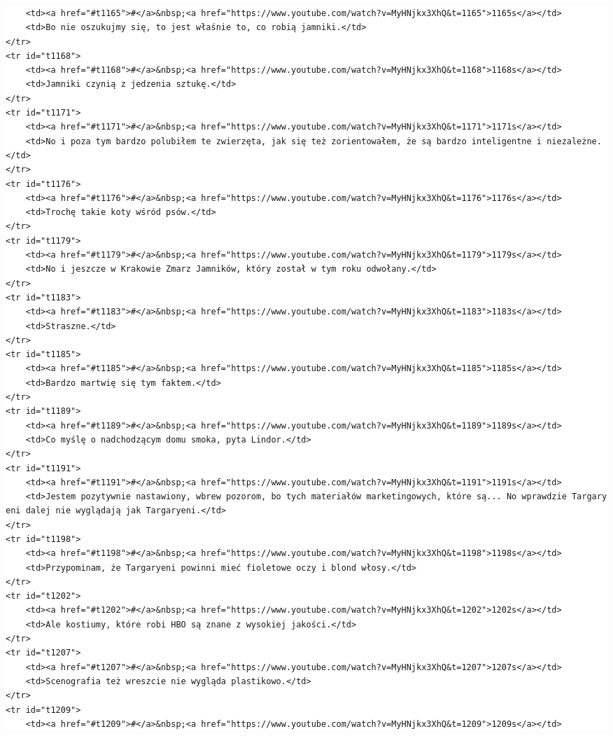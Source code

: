         <td><a href="#t1165">#</a>&nbsp;<a href="https://www.youtube.com/watch?v=MyHNjkx3XhQ&t=1165">1165s</a></td>
        <td>Bo nie oszukujmy się, to jest właśnie to, co robią jamniki.</td>
    </tr>
    <tr id="t1168">
        <td><a href="#t1168">#</a>&nbsp;<a href="https://www.youtube.com/watch?v=MyHNjkx3XhQ&t=1168">1168s</a></td>
        <td>Jamniki czynią z jedzenia sztukę.</td>
    </tr>
    <tr id="t1171">
        <td><a href="#t1171">#</a>&nbsp;<a href="https://www.youtube.com/watch?v=MyHNjkx3XhQ&t=1171">1171s</a></td>
        <td>No i poza tym bardzo polubiłem te zwierzęta, jak się też zorientowałem, że są bardzo inteligentne i niezależne.</td>
    </tr>
    <tr id="t1176">
        <td><a href="#t1176">#</a>&nbsp;<a href="https://www.youtube.com/watch?v=MyHNjkx3XhQ&t=1176">1176s</a></td>
        <td>Trochę takie koty wśród psów.</td>
    </tr>
    <tr id="t1179">
        <td><a href="#t1179">#</a>&nbsp;<a href="https://www.youtube.com/watch?v=MyHNjkx3XhQ&t=1179">1179s</a></td>
        <td>No i jeszcze w Krakowie Zmarz Jamników, który został w tym roku odwołany.</td>
    </tr>
    <tr id="t1183">
        <td><a href="#t1183">#</a>&nbsp;<a href="https://www.youtube.com/watch?v=MyHNjkx3XhQ&t=1183">1183s</a></td>
        <td>Straszne.</td>
    </tr>
    <tr id="t1185">
        <td><a href="#t1185">#</a>&nbsp;<a href="https://www.youtube.com/watch?v=MyHNjkx3XhQ&t=1185">1185s</a></td>
        <td>Bardzo martwię się tym faktem.</td>
    </tr>
    <tr id="t1189">
        <td><a href="#t1189">#</a>&nbsp;<a href="https://www.youtube.com/watch?v=MyHNjkx3XhQ&t=1189">1189s</a></td>
        <td>Co myślę o nadchodzącym domu smoka, pyta Lindor.</td>
    </tr>
    <tr id="t1191">
        <td><a href="#t1191">#</a>&nbsp;<a href="https://www.youtube.com/watch?v=MyHNjkx3XhQ&t=1191">1191s</a></td>
        <td>Jestem pozytywnie nastawiony, wbrew pozorom, bo tych materiałów marketingowych, które są... No wprawdzie Targaryeni dalej nie wyglądają jak Targaryeni.</td>
    </tr>
    <tr id="t1198">
        <td><a href="#t1198">#</a>&nbsp;<a href="https://www.youtube.com/watch?v=MyHNjkx3XhQ&t=1198">1198s</a></td>
        <td>Przypominam, że Targaryeni powinni mieć fioletowe oczy i blond włosy.</td>
    </tr>
    <tr id="t1202">
        <td><a href="#t1202">#</a>&nbsp;<a href="https://www.youtube.com/watch?v=MyHNjkx3XhQ&t=1202">1202s</a></td>
        <td>Ale kostiumy, które robi HBO są znane z wysokiej jakości.</td>
    </tr>
    <tr id="t1207">
        <td><a href="#t1207">#</a>&nbsp;<a href="https://www.youtube.com/watch?v=MyHNjkx3XhQ&t=1207">1207s</a></td>
        <td>Scenografia też wreszcie nie wygląda plastikowo.</td>
    </tr>
    <tr id="t1209">
        <td><a href="#t1209">#</a>&nbsp;<a href="https://www.youtube.com/watch?v=MyHNjkx3XhQ&t=1209">1209s</a></td>